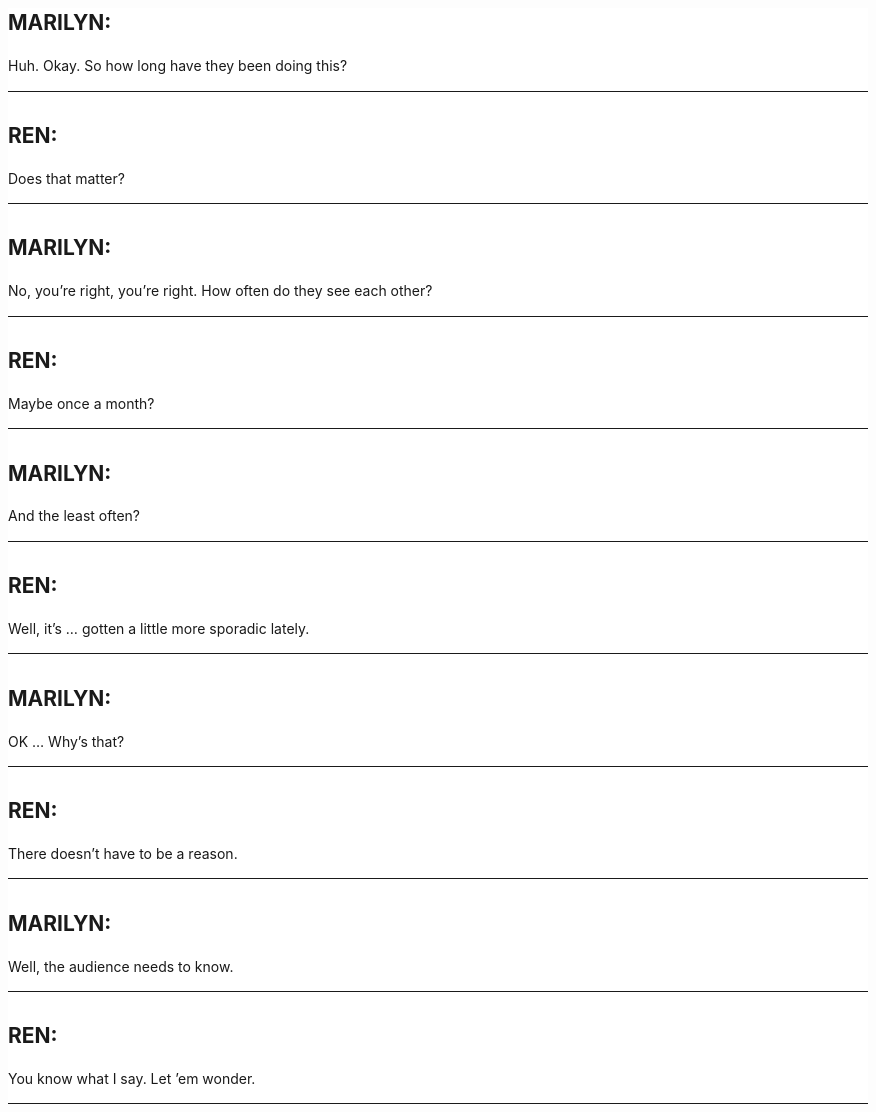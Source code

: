 ## MARILYN:
Huh. Okay. So how long have they been doing this?

---

## REN:
Does that matter?

---

## MARILYN:
No, you’re right, you’re right. How often do they see each other? 

---

## REN:
Maybe once a month?

---

## MARILYN:
And the least often?

---

## REN:
Well, it’s … gotten a little more sporadic lately.

---

## MARILYN:
OK … Why’s that?

---

## REN:
There doesn’t have to be a reason.

---

## MARILYN:
Well, the audience needs to know.

---

## REN:
You know what I say. Let ’em wonder.

---